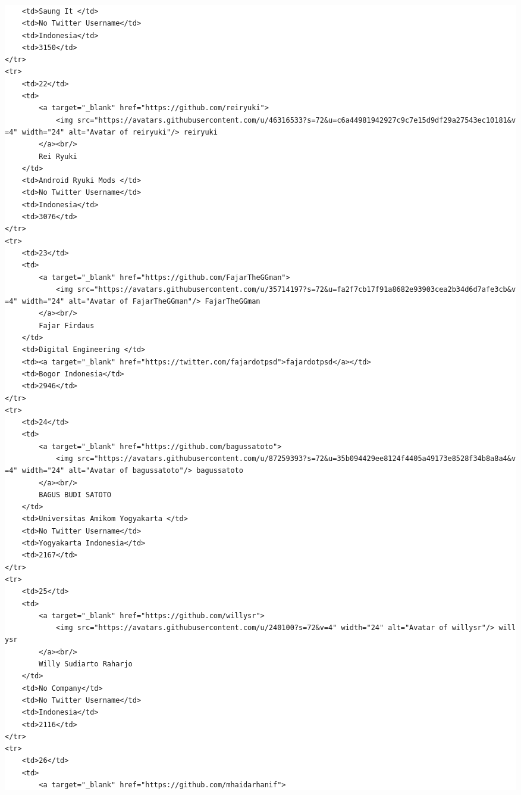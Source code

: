 		<td>Saung It </td>
		<td>No Twitter Username</td>
		<td>Indonesia</td>
		<td>3150</td>
	</tr>
	<tr>
		<td>22</td>
		<td>
			<a target="_blank" href="https://github.com/reiryuki">
				<img src="https://avatars.githubusercontent.com/u/46316533?s=72&u=c6a44981942927c9c7e15d9df29a27543ec10181&v=4" width="24" alt="Avatar of reiryuki"/> reiryuki
			</a><br/>
			Rei Ryuki
		</td>
		<td>Android Ryuki Mods </td>
		<td>No Twitter Username</td>
		<td>Indonesia</td>
		<td>3076</td>
	</tr>
	<tr>
		<td>23</td>
		<td>
			<a target="_blank" href="https://github.com/FajarTheGGman">
				<img src="https://avatars.githubusercontent.com/u/35714197?s=72&u=fa2f7cb17f91a8682e93903cea2b34d6d7afe3cb&v=4" width="24" alt="Avatar of FajarTheGGman"/> FajarTheGGman
			</a><br/>
			Fajar Firdaus
		</td>
		<td>Digital Engineering </td>
		<td><a target="_blank" href="https://twitter.com/fajardotpsd">fajardotpsd</a></td>
		<td>Bogor Indonesia</td>
		<td>2946</td>
	</tr>
	<tr>
		<td>24</td>
		<td>
			<a target="_blank" href="https://github.com/bagussatoto">
				<img src="https://avatars.githubusercontent.com/u/87259393?s=72&u=35b094429ee8124f4405a49173e8528f34b8a8a4&v=4" width="24" alt="Avatar of bagussatoto"/> bagussatoto
			</a><br/>
			BAGUS BUDI SATOTO
		</td>
		<td>Universitas Amikom Yogyakarta </td>
		<td>No Twitter Username</td>
		<td>Yogyakarta Indonesia</td>
		<td>2167</td>
	</tr>
	<tr>
		<td>25</td>
		<td>
			<a target="_blank" href="https://github.com/willysr">
				<img src="https://avatars.githubusercontent.com/u/240100?s=72&v=4" width="24" alt="Avatar of willysr"/> willysr
			</a><br/>
			Willy Sudiarto Raharjo
		</td>
		<td>No Company</td>
		<td>No Twitter Username</td>
		<td>Indonesia</td>
		<td>2116</td>
	</tr>
	<tr>
		<td>26</td>
		<td>
			<a target="_blank" href="https://github.com/mhaidarhanif">